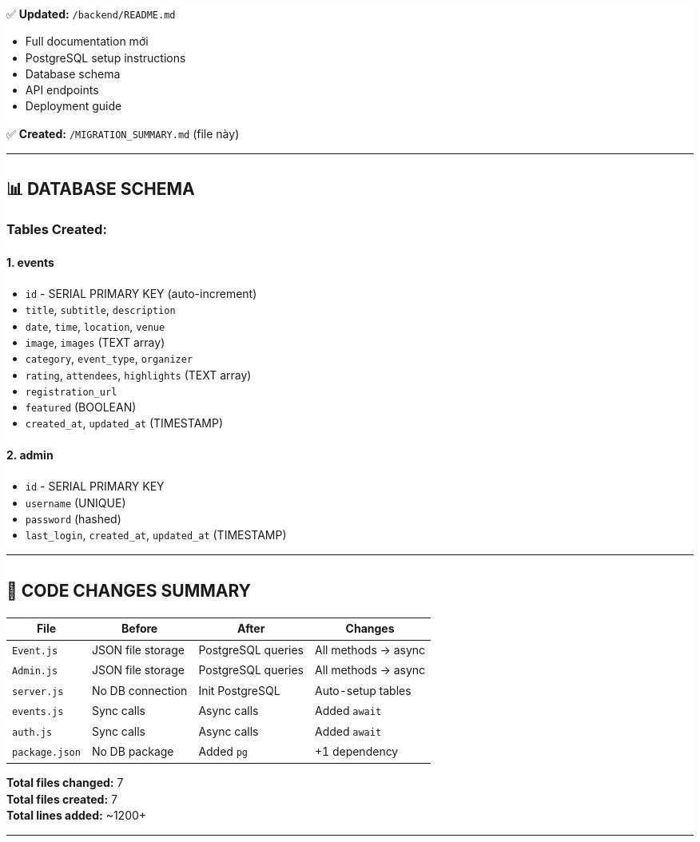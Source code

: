 ✅ **Updated:** `/backend/README.md`
- Full documentation mới
- PostgreSQL setup instructions
- Database schema
- API endpoints
- Deployment guide

✅ **Created:** `/MIGRATION_SUMMARY.md` (file này)

---

## 📊 DATABASE SCHEMA

### **Tables Created:**

#### **1. events**
- `id` - SERIAL PRIMARY KEY (auto-increment)
- `title`, `subtitle`, `description`
- `date`, `time`, `location`, `venue`
- `image`, `images` (TEXT array)
- `category`, `event_type`, `organizer`
- `rating`, `attendees`, `highlights` (TEXT array)
- `registration_url`
- `featured` (BOOLEAN)
- `created_at`, `updated_at` (TIMESTAMP)

#### **2. admin**
- `id` - SERIAL PRIMARY KEY
- `username` (UNIQUE)
- `password` (hashed)
- `last_login`, `created_at`, `updated_at` (TIMESTAMP)

---

## 🔄 CODE CHANGES SUMMARY

| File | Before | After | Changes |
|------|--------|-------|---------|
| `Event.js` | JSON file storage | PostgreSQL queries | All methods → async |
| `Admin.js` | JSON file storage | PostgreSQL queries | All methods → async |
| `server.js` | No DB connection | Init PostgreSQL | Auto-setup tables |
| `events.js` | Sync calls | Async calls | Added `await` |
| `auth.js` | Sync calls | Async calls | Added `await` |
| `package.json` | No DB package | Added `pg` | +1 dependency |

**Total files changed:** 7  
**Total files created:** 7  
**Total lines added:** ~1200+

---